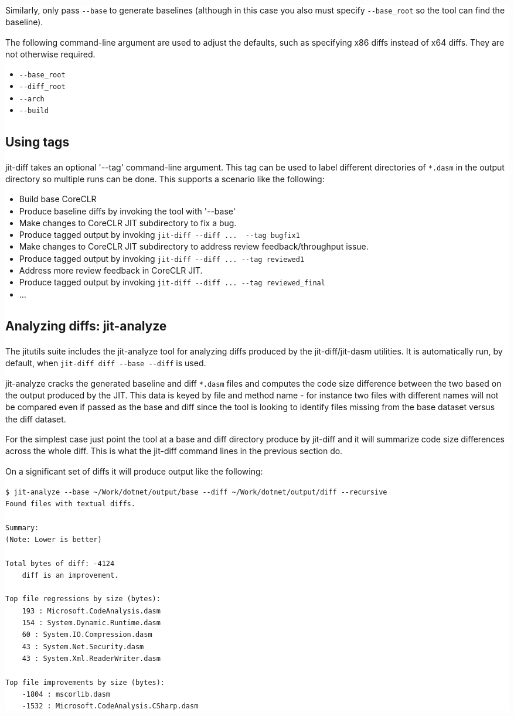 Similarly, only pass `--base` to generate baselines (although in this case you also must specify
`--base_root` so the tool can find the baseline).

The following command-line argument are used to adjust the defaults, such as specifying x86 diffs
instead of x64 diffs. They are not otherwise required.
* `--base_root`
* `--diff_root`
* `--arch`
* `--build`

## Using tags

jit-diff takes an optional '--tag' command-line argument.  This tag can be used to label different
directories of `*.dasm` in the output directory so multiple runs can be done.
This supports a scenario like the following:

* Build base CoreCLR
* Produce baseline diffs by invoking the tool with '--base'
* Make changes to CoreCLR JIT subdirectory to fix a bug.
* Produce tagged output by invoking `jit-diff --diff ...  --tag bugfix1`
* Make changes to CoreCLR JIT subdirectory to address review feedback/throughput issue.
* Produce tagged output by invoking `jit-diff --diff ... --tag reviewed1`
* Address more review feedback in CoreCLR JIT.
* Produce tagged output by invoking `jit-diff --diff ... --tag reviewed_final`
* ...

## Analyzing diffs: jit-analyze

The jitutils suite includes the jit-analyze tool for analyzing diffs produced by the jit-diff/jit-dasm
utilities. It is automatically run, by default, when `jit-diff diff --base --diff` is used.

jit-analyze cracks the generated baseline and diff `*.dasm` files and computes the code size difference
between the two based on the output produced
by the JIT.  This data is keyed by file and method name - for instance two files with
different names will not be compared even if passed as the base and diff since the tool is looking
to identify files missing from the base dataset versus the diff dataset.

For the simplest case just point the tool at a base and diff directory produce by jit-diff and it
will summarize code size differences across the whole diff. This is what the jit-diff command lines in
the previous section do.

On a significant set of diffs it will produce output like the following:

```
$ jit-analyze --base ~/Work/dotnet/output/base --diff ~/Work/dotnet/output/diff --recursive
Found files with textual diffs.

Summary:
(Note: Lower is better)

Total bytes of diff: -4124
    diff is an improvement.

Top file regressions by size (bytes):
    193 : Microsoft.CodeAnalysis.dasm
    154 : System.Dynamic.Runtime.dasm
    60 : System.IO.Compression.dasm
    43 : System.Net.Security.dasm
    43 : System.Xml.ReaderWriter.dasm

Top file improvements by size (bytes):
    -1804 : mscorlib.dasm
    -1532 : Microsoft.CodeAnalysis.CSharp.dasm
```